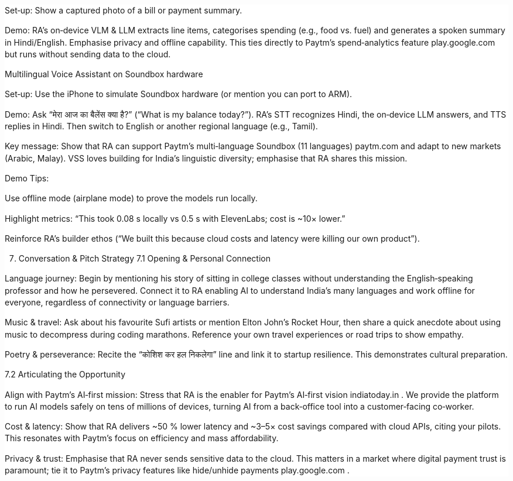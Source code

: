 Set‑up: Show a captured photo of a bill or payment summary.

Demo: RA’s on‑device VLM & LLM extracts line items, categorises spending (e.g., food vs. fuel) and generates a spoken summary in Hindi/English. Emphasise privacy and offline capability. This ties directly to Paytm’s spend‑analytics feature
play.google.com
 but runs without sending data to the cloud.

Multilingual Voice Assistant on Soundbox hardware

Set‑up: Use the iPhone to simulate Soundbox hardware (or mention you can port to ARM).

Demo: Ask “मेरा आज का बैलेंस क्या है?” (“What is my balance today?”). RA’s STT recognizes Hindi, the on‑device LLM answers, and TTS replies in Hindi. Then switch to English or another regional language (e.g., Tamil).

Key message: Show that RA can support Paytm’s multi‑language Soundbox (11 languages)
paytm.com
 and adapt to new markets (Arabic, Malay). VSS loves building for India’s linguistic diversity; emphasise that RA shares this mission.

Demo Tips:

Use offline mode (airplane mode) to prove the models run locally.

Highlight metrics: “This took 0.08 s locally vs 0.5 s with ElevenLabs; cost is ~10× lower.”

Reinforce RA’s builder ethos (“We built this because cloud costs and latency were killing our own product”).

7. Conversation & Pitch Strategy
7.1 Opening & Personal Connection

Language journey: Begin by mentioning his story of sitting in college classes without understanding the English‑speaking professor and how he persevered. Connect it to RA enabling AI to understand India’s many languages and work offline for everyone, regardless of connectivity or language barriers.

Music & travel: Ask about his favourite Sufi artists or mention Elton John’s Rocket Hour, then share a quick anecdote about using music to decompress during coding marathons. Reference your own travel experiences or road trips to show empathy.

Poetry & perseverance: Recite the “कोशिश कर हल निकलेगा” line and link it to startup resilience. This demonstrates cultural preparation.

7.2 Articulating the Opportunity

Align with Paytm’s AI‑first mission: Stress that RA is the enabler for Paytm’s AI‑first vision
indiatoday.in
. We provide the platform to run AI models safely on tens of millions of devices, turning AI from a back‑office tool into a customer‑facing co‑worker.

Cost & latency: Show that RA delivers ~50 % lower latency and ~3–5× cost savings compared with cloud APIs, citing your pilots. This resonates with Paytm’s focus on efficiency and mass affordability.

Privacy & trust: Emphasise that RA never sends sensitive data to the cloud. This matters in a market where digital payment trust is paramount; tie it to Paytm’s privacy features like hide/unhide payments
play.google.com
.
